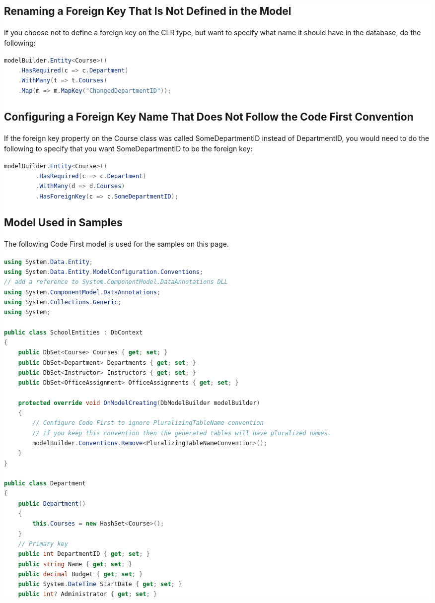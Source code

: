 ## Renaming a Foreign Key That Is Not Defined in the Model  

If you choose not to define a foreign key on the CLR type, but want to specify what name it should have in the database, do the following:  

``` csharp
modelBuilder.Entity<Course>()
    .HasRequired(c => c.Department)
    .WithMany(t => t.Courses)
    .Map(m => m.MapKey("ChangedDepartmentID"));
```  

## Configuring a Foreign Key Name That Does Not Follow the Code First Convention  

If the foreign key property on the Course class was called SomeDepartmentID instead of DepartmentID, you would need to do the following to specify that you want SomeDepartmentID to be the foreign key:  

``` csharp
modelBuilder.Entity<Course>()
         .HasRequired(c => c.Department)
         .WithMany(d => d.Courses)
         .HasForeignKey(c => c.SomeDepartmentID);
```  

## Model Used in Samples  

The following Code First model is used for the samples on this page.  

``` csharp
using System.Data.Entity;
using System.Data.Entity.ModelConfiguration.Conventions;
// add a reference to System.ComponentModel.DataAnnotations DLL
using System.ComponentModel.DataAnnotations;
using System.Collections.Generic;
using System;

public class SchoolEntities : DbContext
{
    public DbSet<Course> Courses { get; set; }
    public DbSet<Department> Departments { get; set; }
    public DbSet<Instructor> Instructors { get; set; }
    public DbSet<OfficeAssignment> OfficeAssignments { get; set; }

    protected override void OnModelCreating(DbModelBuilder modelBuilder)
    {
        // Configure Code First to ignore PluralizingTableName convention
        // If you keep this convention then the generated tables will have pluralized names.
        modelBuilder.Conventions.Remove<PluralizingTableNameConvention>();
    }
}

public class Department
{
    public Department()
    {
        this.Courses = new HashSet<Course>();
    }
    // Primary key
    public int DepartmentID { get; set; }
    public string Name { get; set; }
    public decimal Budget { get; set; }
    public System.DateTime StartDate { get; set; }
    public int? Administrator { get; set; }
```